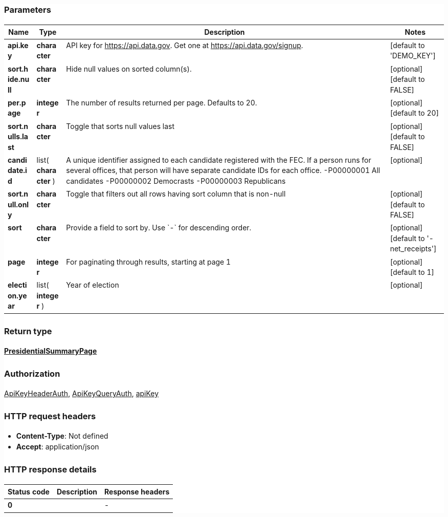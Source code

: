 ### Parameters

Name | Type | Description  | Notes
------------- | ------------- | ------------- | -------------
 **api.key** | **character**|  API key for https://api.data.gov. Get one at https://api.data.gov/signup.  | [default to &#39;DEMO_KEY&#39;]
 **sort.hide.null** | **character**| Hide null values on sorted column(s). | [optional] [default to FALSE]
 **per.page** | **integer**| The number of results returned per page. Defaults to 20. | [optional] [default to 20]
 **sort.nulls.last** | **character**| Toggle that sorts null values last | [optional] [default to FALSE]
 **candidate.id** | list( **character** )|  A unique identifier assigned to each candidate registered with the FEC. If a person runs for several offices, that person will have separate candidate IDs for each office.   -P00000001    All candidates   -P00000002    Democrasts   -P00000003    Republicans  | [optional] 
 **sort.null.only** | **character**| Toggle that filters out all rows having sort column that is non-null | [optional] [default to FALSE]
 **sort** | **character**| Provide a field to sort by. Use &#x60;-&#x60; for descending order.  | [optional] [default to &#39;-net_receipts&#39;]
 **page** | **integer**| For paginating through results, starting at page 1 | [optional] [default to 1]
 **election.year** | list( **integer** )| Year of election | [optional] 

### Return type

[**PresidentialSummaryPage**](PresidentialSummaryPage.md)

### Authorization

[ApiKeyHeaderAuth](../README.md#ApiKeyHeaderAuth), [ApiKeyQueryAuth](../README.md#ApiKeyQueryAuth), [apiKey](../README.md#apiKey)

### HTTP request headers

 - **Content-Type**: Not defined
 - **Accept**: application/json

### HTTP response details
| Status code | Description | Response headers |
|-------------|-------------|------------------|
| **0** |  |  -  |

